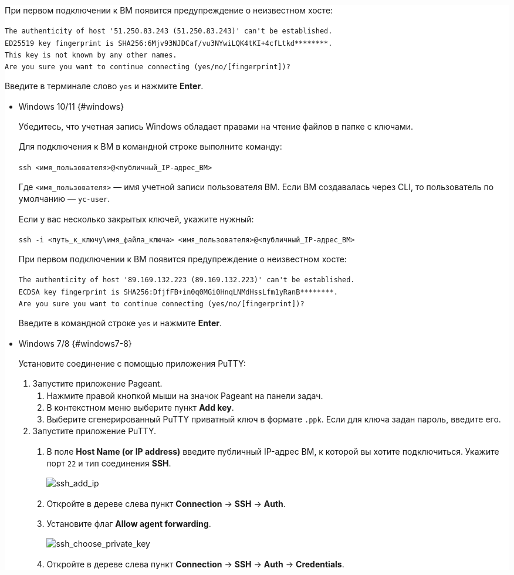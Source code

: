   При первом подключении к ВМ появится предупреждение о неизвестном хосте:

  ```text
  The authenticity of host '51.250.83.243 (51.250.83.243)' can't be established.
  ED25519 key fingerprint is SHA256:6Mjv93NJDCaf/vu3NYwiLQK4tKI+4cfLtkd********.
  This key is not known by any other names.
  Are you sure you want to continue connecting (yes/no/[fingerprint])?
  ```

  Введите в терминале слово `yes` и нажмите **Enter**.

- Windows 10/11 {#windows}

  Убедитесь, что учетная запись Windows обладает правами на чтение файлов в папке с ключами.

  Для подключения к ВМ в командной строке выполните команду:

  ```shell
  ssh <имя_пользователя>@<публичный_IP-адрес_ВМ>
  ```

  Где `<имя_пользователя>` — имя учетной записи пользователя ВМ. Если ВМ создавалась через CLI, то пользователь по умолчанию — `yc-user`.

  Если у вас несколько закрытых ключей, укажите нужный:

  ```shell
  ssh -i <путь_к_ключу\имя_файла_ключа> <имя_пользователя>@<публичный_IP-адрес_ВМ>
  ```

  При первом подключении к ВМ появится предупреждение о неизвестном хосте:

  ```text
  The authenticity of host '89.169.132.223 (89.169.132.223)' can't be established.
  ECDSA key fingerprint is SHA256:DfjfFB+in0q0MGi0HnqLNMdHssLfm1yRanB********.
  Are you sure you want to continue connecting (yes/no/[fingerprint])?
  ```

  Введите в командной строке `yes` и нажмите **Enter**.

- Windows 7/8 {#windows7-8}

  Установите соединение с помощью приложения PuTTY:
  1. Запустите приложение Pageant.
     1. Нажмите правой кнопкой мыши на значок Pageant на панели задач.
     1. В контекстном меню выберите пункт **Add key**.
     1. Выберите сгенерированный PuTTY приватный ключ в формате `.ppk`. Если для ключа задан пароль, введите его.
  1. Запустите приложение PuTTY.
     1. В поле **Host Name (or IP address)** введите публичный IP-адрес ВМ, к которой вы хотите подключиться. Укажите порт `22` и тип соединения **SSH**.

        ![ssh_add_ip](../../_assets/compute/ssh-putty/ssh_add_ip.png)

     1. Откройте в дереве слева пункт **Connection** → **SSH** → **Auth**.
     1. Установите флаг **Allow agent forwarding**.

        ![ssh_choose_private_key](../../_assets/compute/ssh-putty/authentication_parameters.png)

     1. Откройте в дереве слева пункт **Connection** → **SSH** → **Auth** → **Credentials**.
